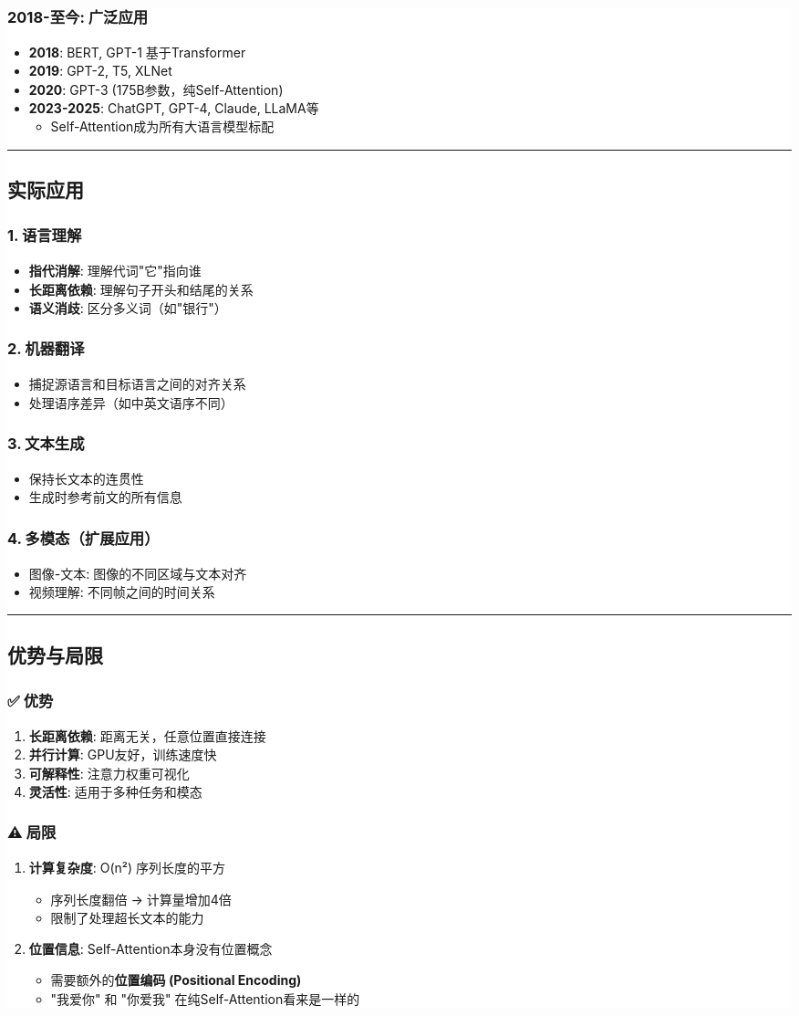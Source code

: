 ### 2018-至今: 广泛应用

- **2018**: BERT, GPT-1 基于Transformer
- **2019**: GPT-2, T5, XLNet
- **2020**: GPT-3 (175B参数，纯Self-Attention)
- **2023-2025**: ChatGPT, GPT-4, Claude, LLaMA等
  - Self-Attention成为所有大语言模型标配

---

## 实际应用

### 1. 语言理解
- **指代消解**: 理解代词"它"指向谁
- **长距离依赖**: 理解句子开头和结尾的关系
- **语义消歧**: 区分多义词（如"银行"）

### 2. 机器翻译
- 捕捉源语言和目标语言之间的对齐关系
- 处理语序差异（如中英文语序不同）

### 3. 文本生成
- 保持长文本的连贯性
- 生成时参考前文的所有信息

### 4. 多模态（扩展应用）
- 图像-文本: 图像的不同区域与文本对齐
- 视频理解: 不同帧之间的时间关系

---

## 优势与局限

### ✅ 优势

1. **长距离依赖**: 距离无关，任意位置直接连接
2. **并行计算**: GPU友好，训练速度快
3. **可解释性**: 注意力权重可视化
4. **灵活性**: 适用于多种任务和模态

### ⚠️ 局限

1. **计算复杂度**: O(n²) 序列长度的平方
   - 序列长度翻倍 → 计算量增加4倍
   - 限制了处理超长文本的能力

2. **位置信息**: Self-Attention本身没有位置概念
   - 需要额外的**位置编码 (Positional Encoding)**
   - "我爱你" 和 "你爱我" 在纯Self-Attention看来是一样的
